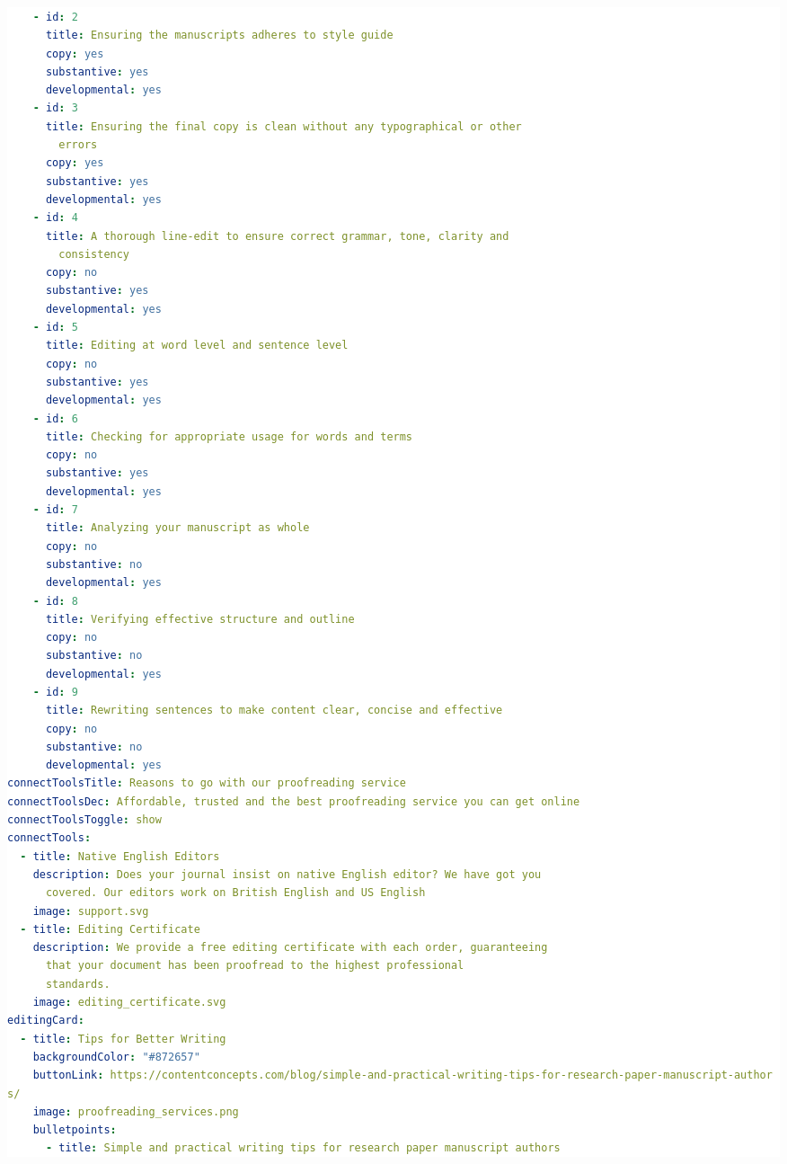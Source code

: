 ```yaml
    - id: 2
      title: Ensuring the manuscripts adheres to style guide
      copy: yes
      substantive: yes
      developmental: yes
    - id: 3
      title: Ensuring the final copy is clean without any typographical or other
        errors
      copy: yes
      substantive: yes
      developmental: yes
    - id: 4
      title: A thorough line-edit to ensure correct grammar, tone, clarity and
        consistency
      copy: no
      substantive: yes
      developmental: yes
    - id: 5
      title: Editing at word level and sentence level
      copy: no
      substantive: yes
      developmental: yes
    - id: 6
      title: Checking for appropriate usage for words and terms
      copy: no
      substantive: yes
      developmental: yes
    - id: 7
      title: Analyzing your manuscript as whole
      copy: no
      substantive: no
      developmental: yes
    - id: 8
      title: Verifying effective structure and outline
      copy: no
      substantive: no
      developmental: yes
    - id: 9
      title: Rewriting sentences to make content clear, concise and effective
      copy: no
      substantive: no
      developmental: yes
connectToolsTitle: Reasons to go with our proofreading service
connectToolsDec: Affordable, trusted and the best proofreading service you can get online
connectToolsToggle: show
connectTools:
  - title: Native English Editors
    description: Does your journal insist on native English editor? We have got you
      covered. Our editors work on British English and US English
    image: support.svg
  - title: Editing Certificate
    description: We provide a free editing certificate with each order, guaranteeing
      that your document has been proofread to the highest professional
      standards.
    image: editing_certificate.svg
editingCard:
  - title: Tips for Better Writing
    backgroundColor: "#872657"
    buttonLink: https://contentconcepts.com/blog/simple-and-practical-writing-tips-for-research-paper-manuscript-authors/
    image: proofreading_services.png
    bulletpoints:
      - title: Simple and practical writing tips for research paper manuscript authors
```